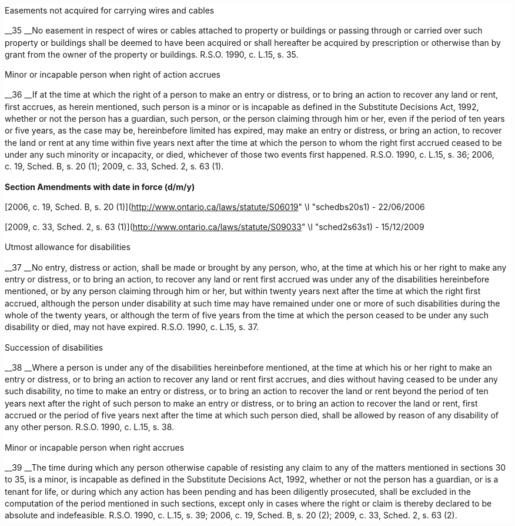 Easements not acquired for carrying wires and cables

<a id="BK34"></a>__35 __No easement in respect of wires or cables attached to property or buildings or passing through or carried over such property or buildings shall be deemed to have been acquired or shall hereafter be acquired by prescription or otherwise than by grant from the owner of the property or buildings\.  R\.S\.O\. 1990, c\. L\.15, s\. 35\.

Minor or incapable person when right of action accrues

<a id="BK35"></a>__36 __If at the time at which the right of a person to make an entry or distress, or to bring an action to recover any land or rent, first accrues, as herein mentioned, such person is a minor or is incapable as defined in the Substitute Decisions Act, 1992, whether or not the person has a guardian, such person, or the person claiming through him or her, even if the period of ten years or five years, as the case may be, hereinbefore limited has expired, may make an entry or distress, or bring an action, to recover the land or rent at any time within five years next after the time at which the person to whom the right first accrued ceased to be under any such minority or incapacity, or died, whichever of those two events first happened\.  R\.S\.O\. 1990, c\. L\.15, s\. 36; 2006, c\. 19, Sched\. B, s\. 20 \(1\); 2009, c\. 33, Sched\. 2, s\. 63 \(1\)\.

__Section Amendments with date in force \(d/m/y\)__

[2006, c\. 19, Sched\. B, s\. 20 \(1\)](http://www.ontario.ca/laws/statute/S06019" \l "schedbs20s1) \- 22/06/2006

[2009, c\. 33, Sched\. 2, s\. 63 \(1\)](http://www.ontario.ca/laws/statute/S09033" \l "sched2s63s1) \- 15/12/2009

Utmost allowance for disabilities

<a id="BK36"></a>__37 __No entry, distress or action, shall be made or brought by any person, who, at the time at which his or her right to make any entry or distress, or to bring an action, to recover any land or rent first accrued was under any of the disabilities hereinbefore mentioned, or by any person claiming through him or her, but within twenty years next after the time at which the right first accrued, although the person under disability at such time may have remained under one or more of such disabilities during the whole of the twenty years, or although the term of five years from the time at which the person ceased to be under any such disability or died, may not have expired\.  R\.S\.O\. 1990, c\. L\.15, s\. 37\.

Succession of disabilities

<a id="BK37"></a>__38 __Where a person is under any of the disabilities hereinbefore mentioned, at the time at which his or her right to make an entry or distress, or to bring an action to recover any land or rent first accrues, and dies without having ceased to be under any such disability, no time to make an entry or distress, or to bring an action to recover the land or rent beyond the period of ten years next after the right of such person to make an entry or distress, or to bring an action to recover the land or rent, first accrued or the period of five years next after the time at which such person died, shall be allowed by reason of any disability of any other person\.  R\.S\.O\. 1990, c\. L\.15, s\. 38\.

Minor or incapable person when right accrues

<a id="BK38"></a>__39 __The time during which any person otherwise capable of resisting any claim to any of the matters mentioned in sections 30 to 35, is a minor, is incapable as defined in the Substitute Decisions Act, 1992, whether or not the person has a guardian, or is a tenant for life, or during which any action has been pending and has been diligently prosecuted, shall be excluded in the computation of the period mentioned in such sections, except only in cases where the right or claim is thereby declared to be absolute and indefeasible\.  R\.S\.O\. 1990, c\. L\.15, s\. 39; 2006, c\. 19, Sched\. B, s\. 20 \(2\); 2009, c\. 33, Sched\. 2, s\. 63 \(2\)\.
